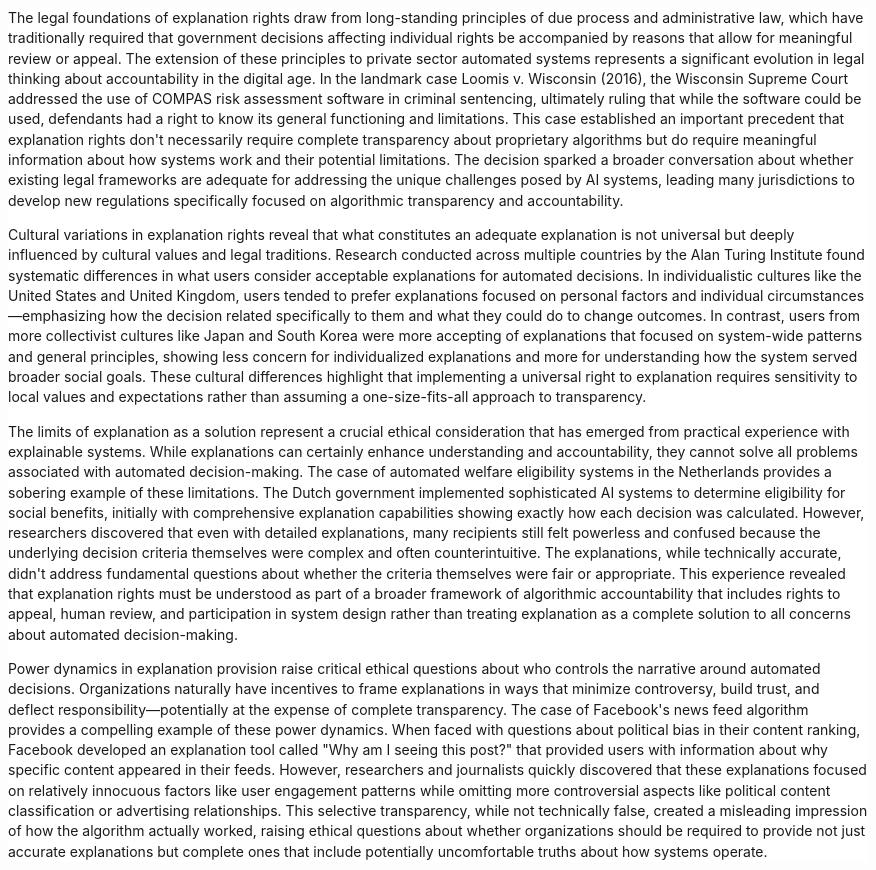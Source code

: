 The legal foundations of explanation rights draw from long-standing principles of due process and administrative law, which have traditionally required that government decisions affecting individual rights be accompanied by reasons that allow for meaningful review or appeal. The extension of these principles to private sector automated systems represents a significant evolution in legal thinking about accountability in the digital age. In the landmark case Loomis v. Wisconsin (2016), the Wisconsin Supreme Court addressed the use of COMPAS risk assessment software in criminal sentencing, ultimately ruling that while the software could be used, defendants had a right to know its general functioning and limitations. This case established an important precedent that explanation rights don't necessarily require complete transparency about proprietary algorithms but do require meaningful information about how systems work and their potential limitations. The decision sparked a broader conversation about whether existing legal frameworks are adequate for addressing the unique challenges posed by AI systems, leading many jurisdictions to develop new regulations specifically focused on algorithmic transparency and accountability.

Cultural variations in explanation rights reveal that what constitutes an adequate explanation is not universal but deeply influenced by cultural values and legal traditions. Research conducted across multiple countries by the Alan Turing Institute found systematic differences in what users consider acceptable explanations for automated decisions. In individualistic cultures like the United States and United Kingdom, users tended to prefer explanations focused on personal factors and individual circumstances—emphasizing how the decision related specifically to them and what they could do to change outcomes. In contrast, users from more collectivist cultures like Japan and South Korea were more accepting of explanations that focused on system-wide patterns and general principles, showing less concern for individualized explanations and more for understanding how the system served broader social goals. These cultural differences highlight that implementing a universal right to explanation requires sensitivity to local values and expectations rather than assuming a one-size-fits-all approach to transparency.

The limits of explanation as a solution represent a crucial ethical consideration that has emerged from practical experience with explainable systems. While explanations can certainly enhance understanding and accountability, they cannot solve all problems associated with automated decision-making. The case of automated welfare eligibility systems in the Netherlands provides a sobering example of these limitations. The Dutch government implemented sophisticated AI systems to determine eligibility for social benefits, initially with comprehensive explanation capabilities showing exactly how each decision was calculated. However, researchers discovered that even with detailed explanations, many recipients still felt powerless and confused because the underlying decision criteria themselves were complex and often counterintuitive. The explanations, while technically accurate, didn't address fundamental questions about whether the criteria themselves were fair or appropriate. This experience revealed that explanation rights must be understood as part of a broader framework of algorithmic accountability that includes rights to appeal, human review, and participation in system design rather than treating explanation as a complete solution to all concerns about automated decision-making.

Power dynamics in explanation provision raise critical ethical questions about who controls the narrative around automated decisions. Organizations naturally have incentives to frame explanations in ways that minimize controversy, build trust, and deflect responsibility—potentially at the expense of complete transparency. The case of Facebook's news feed algorithm provides a compelling example of these power dynamics. When faced with questions about political bias in their content ranking, Facebook developed an explanation tool called "Why am I seeing this post?" that provided users with information about why specific content appeared in their feeds. However, researchers and journalists quickly discovered that these explanations focused on relatively innocuous factors like user engagement patterns while omitting more controversial aspects like political content classification or advertising relationships. This selective transparency, while not technically false, created a misleading impression of how the algorithm actually worked, raising ethical questions about whether organizations should be required to provide not just accurate explanations but complete ones that include potentially uncomfortable truths about how systems operate.
